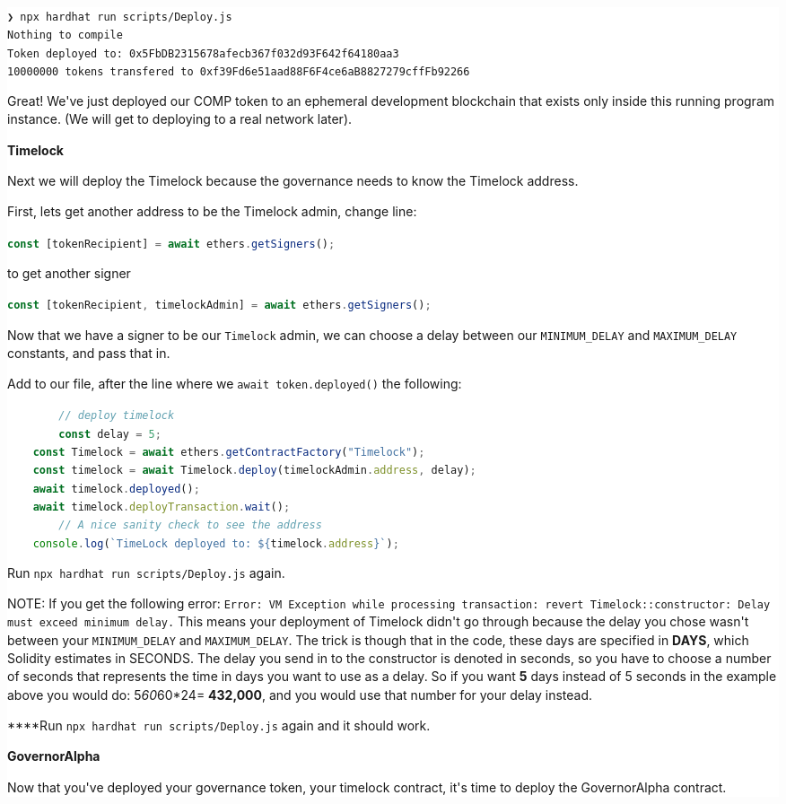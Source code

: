 ```markdown
❯ npx hardhat run scripts/Deploy.js
Nothing to compile
Token deployed to: 0x5FbDB2315678afecb367f032d93F642f64180aa3
10000000 tokens transfered to 0xf39Fd6e51aad88F6F4ce6aB8827279cffFb92266
```

Great! We've just deployed our COMP token to an ephemeral development blockchain that exists only inside this running program instance. (We will get to deploying to a real network later). 

**Timelock**

Next we will deploy the Timelock because the governance needs to know the Timelock address. 

First, lets get another address to be the Timelock admin, change line: 

```jsx
const [tokenRecipient] = await ethers.getSigners();
```

to get another signer

```jsx
const [tokenRecipient, timelockAdmin] = await ethers.getSigners();

```

Now that we have a signer to be our `Timelock` admin, we can choose a delay between our `MINIMUM_DELAY` and `MAXIMUM_DELAY` constants, and pass that in. 

Add to our file, after the line where we `await token.deployed()` the following: 

```jsx
		// deploy timelock 
		const delay = 5;
    const Timelock = await ethers.getContractFactory("Timelock");
    const timelock = await Timelock.deploy(timelockAdmin.address, delay);
    await timelock.deployed();
    await timelock.deployTransaction.wait();
		// A nice sanity check to see the address
    console.log(`TimeLock deployed to: ${timelock.address}`);
```

Run `npx hardhat run scripts/Deploy.js` again. 

NOTE: If you get the following error: `Error: VM Exception while processing transaction: revert Timelock::constructor: Delay must exceed minimum delay.` This means your deployment of Timelock didn't go through because the delay you chose wasn't between your `MINIMUM_DELAY` and `MAXIMUM_DELAY`. The trick is though that in the code, these days are specified in **DAYS**, which Solidity estimates in SECONDS. The delay you send in to the constructor is denoted in seconds, so you have to choose a number of seconds that represents the time in days you want to use as a delay. So if you want **5** days instead of 5 seconds in the example above you would do: 5*60*60*24= **432,000**, and you would use that number for your delay instead.

 ****Run `npx hardhat run scripts/Deploy.js` again and it should work. 

**GovernorAlpha**

Now that you've deployed your governance token, your timelock contract, it's time to deploy the GovernorAlpha contract. 
